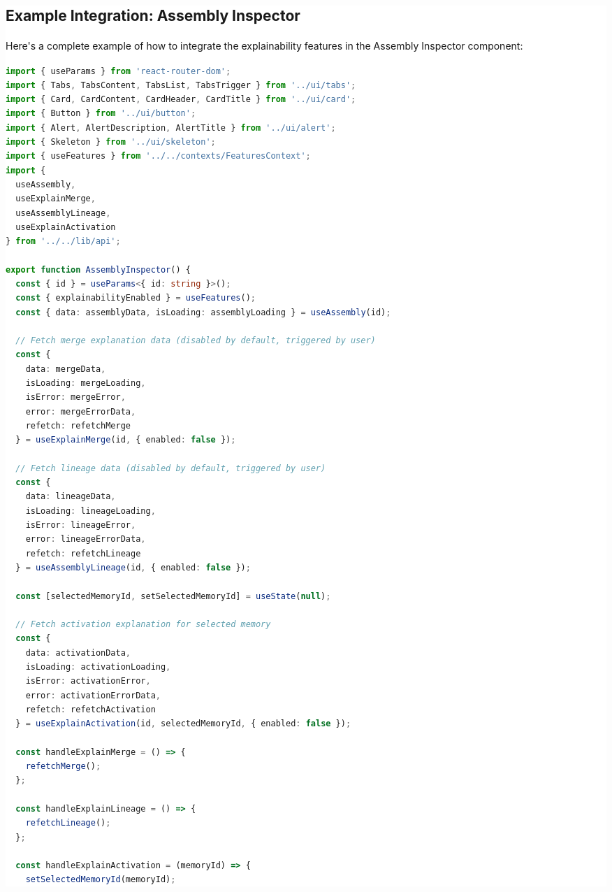 ## Example Integration: Assembly Inspector

Here's a complete example of how to integrate the explainability features in the Assembly Inspector component:

```typescript
import { useParams } from 'react-router-dom';
import { Tabs, TabsContent, TabsList, TabsTrigger } from '../ui/tabs';
import { Card, CardContent, CardHeader, CardTitle } from '../ui/card';
import { Button } from '../ui/button';
import { Alert, AlertDescription, AlertTitle } from '../ui/alert';
import { Skeleton } from '../ui/skeleton';
import { useFeatures } from '../../contexts/FeaturesContext';
import {
  useAssembly,
  useExplainMerge,
  useAssemblyLineage,
  useExplainActivation
} from '../../lib/api';

export function AssemblyInspector() {
  const { id } = useParams<{ id: string }>();
  const { explainabilityEnabled } = useFeatures();
  const { data: assemblyData, isLoading: assemblyLoading } = useAssembly(id);
  
  // Fetch merge explanation data (disabled by default, triggered by user)
  const {
    data: mergeData,
    isLoading: mergeLoading,
    isError: mergeError,
    error: mergeErrorData,
    refetch: refetchMerge
  } = useExplainMerge(id, { enabled: false });
  
  // Fetch lineage data (disabled by default, triggered by user)
  const {
    data: lineageData,
    isLoading: lineageLoading,
    isError: lineageError,
    error: lineageErrorData,
    refetch: refetchLineage
  } = useAssemblyLineage(id, { enabled: false });
  
  const [selectedMemoryId, setSelectedMemoryId] = useState(null);
  
  // Fetch activation explanation for selected memory
  const {
    data: activationData,
    isLoading: activationLoading,
    isError: activationError,
    error: activationErrorData,
    refetch: refetchActivation
  } = useExplainActivation(id, selectedMemoryId, { enabled: false });
  
  const handleExplainMerge = () => {
    refetchMerge();
  };
  
  const handleExplainLineage = () => {
    refetchLineage();
  };
  
  const handleExplainActivation = (memoryId) => {
    setSelectedMemoryId(memoryId);
```